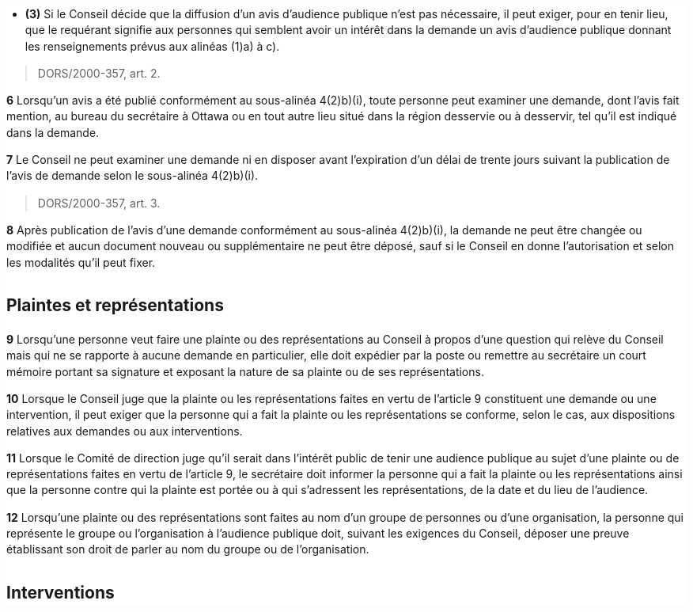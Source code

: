 - **(3)** Si le Conseil décide que la diffusion d’un avis d’audience publique n’est pas nécessaire, il peut exiger, pour en tenir lieu, que le requérant signifie aux personnes qui semblent avoir un intérêt dans la demande un avis d’audience publique donnant les renseignements prévus aux alinéas (1)a) à c).
> DORS/2000-357, art. 2.




**6** Lorsqu’un avis a été publié conformément au sous-alinéa 4(2)b)(i), toute personne peut examiner une demande, dont l’avis fait mention, au bureau du secrétaire à Ottawa ou en tout autre lieu situé dans la région desservie ou à desservir, tel qu’il est indiqué dans la demande.



**7** Le Conseil ne peut examiner une demande ni en disposer avant l’expiration d’un délai de trente jours suivant la publication de l’avis de demande selon le sous-alinéa 4(2)b)(i).
> DORS/2000-357, art. 3.




**8** Après publication de l’avis d’une demande conformément au sous-alinéa 4(2)b)(i), la demande ne peut être changée ou modifiée et aucun document nouveau ou supplémentaire ne peut être déposé, sauf si le Conseil en donne l’autorisation et selon les modalités qu’il peut fixer.




## Plaintes et représentations


**9** Lorsqu’une personne veut faire une plainte ou des représentations au Conseil à propos d’une question qui relève du Conseil mais qui ne se rapporte à aucune demande en particulier, elle doit expédier par la poste ou remettre au secrétaire un court mémoire portant sa signature et exposant la nature de sa plainte ou de ses représentations.



**10** Lorsque le Conseil juge que la plainte ou les représentations faites en vertu de l’article 9 constituent une demande ou une intervention, il peut exiger que la personne qui a fait la plainte ou les représentations se conforme, selon le cas, aux dispositions relatives aux demandes ou aux interventions.



**11** Lorsque le Comité de direction juge qu’il serait dans l’intérêt public de tenir une audience publique au sujet d’une plainte ou de représentations faites en vertu de l’article 9, le secrétaire doit informer la personne qui a fait la plainte ou les représentations ainsi que la personne contre qui la plainte est portée ou à qui s’adressent les représentations, de la date et du lieu de l’audience.



**12** Lorsqu’une plainte ou des représentations sont faites au nom d’un groupe de personnes ou d’une organisation, la personne qui représente le groupe ou l’organisation à l’audience publique doit, suivant les exigences du Conseil, déposer une preuve établissant son droit de parler au nom du groupe ou de l’organisation.




## Interventions
